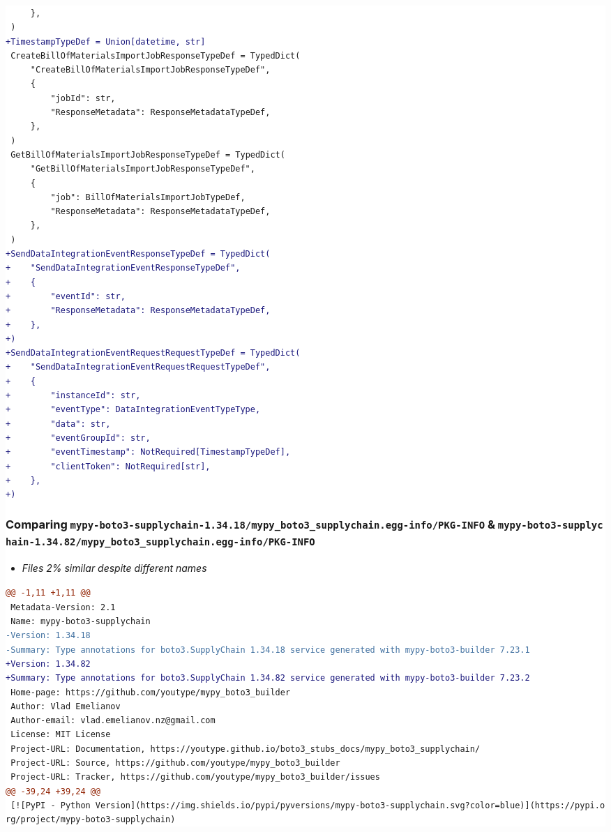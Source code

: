 ```diff
     },
 )
+TimestampTypeDef = Union[datetime, str]
 CreateBillOfMaterialsImportJobResponseTypeDef = TypedDict(
     "CreateBillOfMaterialsImportJobResponseTypeDef",
     {
         "jobId": str,
         "ResponseMetadata": ResponseMetadataTypeDef,
     },
 )
 GetBillOfMaterialsImportJobResponseTypeDef = TypedDict(
     "GetBillOfMaterialsImportJobResponseTypeDef",
     {
         "job": BillOfMaterialsImportJobTypeDef,
         "ResponseMetadata": ResponseMetadataTypeDef,
     },
 )
+SendDataIntegrationEventResponseTypeDef = TypedDict(
+    "SendDataIntegrationEventResponseTypeDef",
+    {
+        "eventId": str,
+        "ResponseMetadata": ResponseMetadataTypeDef,
+    },
+)
+SendDataIntegrationEventRequestRequestTypeDef = TypedDict(
+    "SendDataIntegrationEventRequestRequestTypeDef",
+    {
+        "instanceId": str,
+        "eventType": DataIntegrationEventTypeType,
+        "data": str,
+        "eventGroupId": str,
+        "eventTimestamp": NotRequired[TimestampTypeDef],
+        "clientToken": NotRequired[str],
+    },
+)
```

### Comparing `mypy-boto3-supplychain-1.34.18/mypy_boto3_supplychain.egg-info/PKG-INFO` & `mypy-boto3-supplychain-1.34.82/mypy_boto3_supplychain.egg-info/PKG-INFO`

 * *Files 2% similar despite different names*

```diff
@@ -1,11 +1,11 @@
 Metadata-Version: 2.1
 Name: mypy-boto3-supplychain
-Version: 1.34.18
-Summary: Type annotations for boto3.SupplyChain 1.34.18 service generated with mypy-boto3-builder 7.23.1
+Version: 1.34.82
+Summary: Type annotations for boto3.SupplyChain 1.34.82 service generated with mypy-boto3-builder 7.23.2
 Home-page: https://github.com/youtype/mypy_boto3_builder
 Author: Vlad Emelianov
 Author-email: vlad.emelianov.nz@gmail.com
 License: MIT License
 Project-URL: Documentation, https://youtype.github.io/boto3_stubs_docs/mypy_boto3_supplychain/
 Project-URL: Source, https://github.com/youtype/mypy_boto3_builder
 Project-URL: Tracker, https://github.com/youtype/mypy_boto3_builder/issues
@@ -39,24 +39,24 @@
 [![PyPI - Python Version](https://img.shields.io/pypi/pyversions/mypy-boto3-supplychain.svg?color=blue)](https://pypi.org/project/mypy-boto3-supplychain)
```